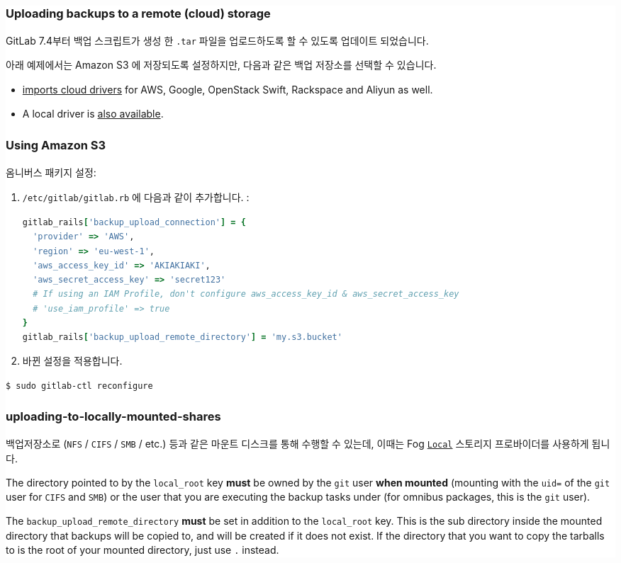 ### Uploading backups to a remote (cloud) storage

GitLab 7.4부터 백업 스크립트가 생성 한 `.tar` 파일을 업로드하도록 할 수 있도록 업데이트 되었습니다.

아래 예제에서는 Amazon S3 에 저장되도록 설정하지만, 다음과 같은 백업 저장소를 선택할 수 있습니다.

- [imports cloud drivers](https://gitlab.com/gitlab-org/gitlab-ce/blob/30f5b9a5b711b46f1065baf755e413ceced5646b/Gemfile#L88)
for AWS, Google, OpenStack Swift, Rackspace and Aliyun as well. 

- A local driver is [also available](#uploading-to-locally-mounted-shares).

### Using Amazon S3

옴니버스 패키지 설정:

1. `/etc/gitlab/gitlab.rb` 에 다음과 같이 추가합니다. :

    ```ruby
    gitlab_rails['backup_upload_connection'] = {
      'provider' => 'AWS',
      'region' => 'eu-west-1',
      'aws_access_key_id' => 'AKIAKIAKI',
      'aws_secret_access_key' => 'secret123'
      # If using an IAM Profile, don't configure aws_access_key_id & aws_secret_access_key
      # 'use_iam_profile' => true
    }
    gitlab_rails['backup_upload_remote_directory'] = 'my.s3.bucket'
    ```

2. 바뀐 설정을 적용합니다.

```
$ sudo gitlab-ctl reconfigure
```

### uploading-to-locally-mounted-shares

백업저장소로 (`NFS` / `CIFS` / `SMB` / etc.) 등과 같은 마운트 디스크를 통해 수행할 수 있는데, 
이때는 Fog [`Local`](https://github.com/fog/fog-local#usage) 스토리지 프로바이더를 사용하게 됩니다.

The directory pointed to by the `local_root` key **must** be owned by the `git`
user **when mounted** (mounting with the `uid=` of the `git` user for `CIFS` and
`SMB`) or the user that you are executing the backup tasks under (for omnibus
packages, this is the `git` user).


The `backup_upload_remote_directory` **must** be set in addition to the
`local_root` key. This is the sub directory inside the mounted directory that
backups will be copied to, and will be created if it does not exist. If the
directory that you want to copy the tarballs to is the root of your mounted
directory, just use `.` instead.
